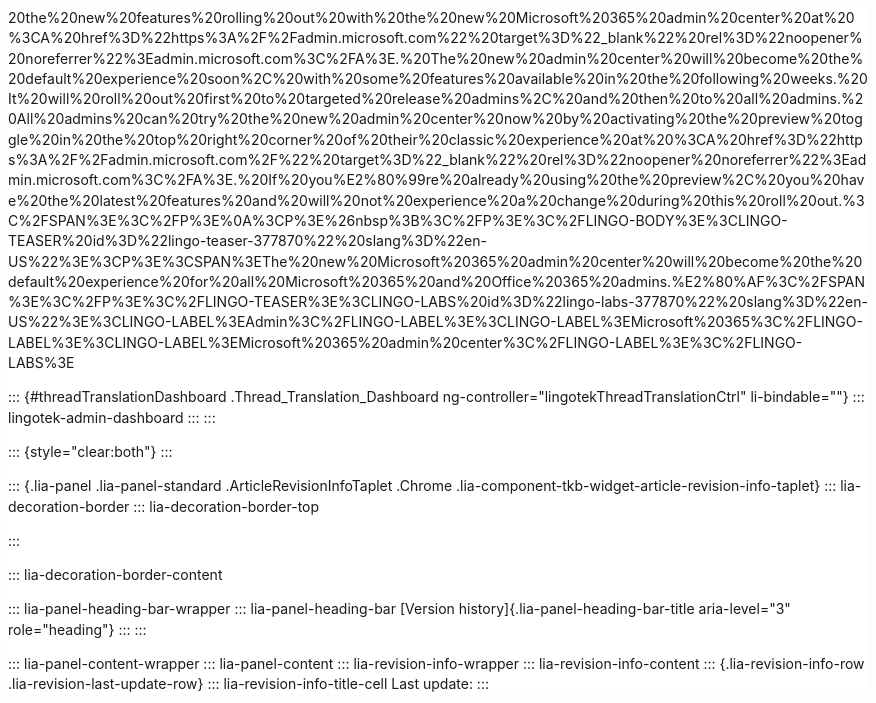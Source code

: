 20the%20new%20features%20rolling%20out%20with%20the%20new%20Microsoft%20365%20admin%20center%20at%20%3CA%20href%3D%22https%3A%2F%2Fadmin.microsoft.com%22%20target%3D%22_blank%22%20rel%3D%22noopener%20noreferrer%22%3Eadmin.microsoft.com%3C%2FA%3E.%20The%20new%20admin%20center%20will%20become%20the%20default%20experience%20soon%2C%20with%20some%20features%20available%20in%20the%20following%20weeks.%20It%20will%20roll%20out%20first%20to%20targeted%20release%20admins%2C%20and%20then%20to%20all%20admins.%20All%20admins%20can%20try%20the%20new%20admin%20center%20now%20by%20activating%20the%20preview%20toggle%20in%20the%20top%20right%20corner%20of%20their%20classic%20experience%20at%20%3CA%20href%3D%22https%3A%2F%2Fadmin.microsoft.com%2F%22%20target%3D%22_blank%22%20rel%3D%22noopener%20noreferrer%22%3Eadmin.microsoft.com%3C%2FA%3E.%20If%20you%E2%80%99re%20already%20using%20the%20preview%2C%20you%20have%20the%20latest%20features%20and%20will%20not%20experience%20a%20change%20during%20this%20roll%20out.%3C%2FSPAN%3E%3C%2FP%3E%0A%3CP%3E%26nbsp%3B%3C%2FP%3E%3C%2FLINGO-BODY%3E%3CLINGO-TEASER%20id%3D%22lingo-teaser-377870%22%20slang%3D%22en-US%22%3E%3CP%3E%3CSPAN%3EThe%20new%20Microsoft%20365%20admin%20center%20will%20become%20the%20default%20experience%20for%20all%20Microsoft%20365%20and%20Office%20365%20admins.%E2%80%AF%3C%2FSPAN%3E%3C%2FP%3E%3C%2FLINGO-TEASER%3E%3CLINGO-LABS%20id%3D%22lingo-labs-377870%22%20slang%3D%22en-US%22%3E%3CLINGO-LABEL%3EAdmin%3C%2FLINGO-LABEL%3E%3CLINGO-LABEL%3EMicrosoft%20365%3C%2FLINGO-LABEL%3E%3CLINGO-LABEL%3EMicrosoft%20365%20admin%20center%3C%2FLINGO-LABEL%3E%3C%2FLINGO-LABS%3E

::: {#threadTranslationDashboard .Thread_Translation_Dashboard ng-controller="lingotekThreadTranslationCtrl" li-bindable=""}
::: lingotek-admin-dashboard
:::
:::

::: {style="clear:both"}
:::

::: {.lia-panel .lia-panel-standard .ArticleRevisionInfoTaplet .Chrome .lia-component-tkb-widget-article-revision-info-taplet}
::: lia-decoration-border
::: lia-decoration-border-top
<div>

</div>
:::

::: lia-decoration-border-content
<div>

::: lia-panel-heading-bar-wrapper
::: lia-panel-heading-bar
[Version history]{.lia-panel-heading-bar-title aria-level="3"
role="heading"}
:::
:::

::: lia-panel-content-wrapper
::: lia-panel-content
::: lia-revision-info-wrapper
::: lia-revision-info-content
::: {.lia-revision-info-row .lia-revision-last-update-row}
::: lia-revision-info-title-cell
Last update:
:::
